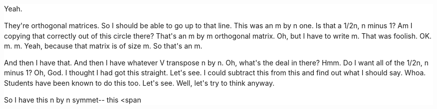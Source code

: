   <span m='767090'>Yeah.</span> </p><p><span m='767870'>They're</span> <span
  m='768160'>orthogonal</span> <span m='768700'>matrices.</span> <span
  m='769330'>So</span> <span m='770180'>I</span> <span m='770380'>should</span>
  <span m='770620'>be</span> <span m='770770'>able</span> <span
  m='771010'>to</span> <span m='771130'>go</span> <span m='771340'>up</span>
  <span m='771460'>to</span> <span m='771580'>that</span> <span
  m='771820'>line.</span> <span m='772720'>This</span> <span
  m='772960'>was</span> <span m='773200'>an</span> <span m='773350'>m</span>
  <span m='773530'>by</span> <span m='773740'>n one.</span> <span
  m='775270'>Is</span> <span m='775450'>that</span> <span m='775600'>a</span>
  <span m='775690'>1/2n,</span> <span m='776515'>n</span> <span
  m='776860'>minus</span> <span m='777280'>1?</span> <span m='777700'>Am
  I</span> <span m='778570'>copying</span> <span m='779020'>that</span> <span
  m='779230'>correctly</span> <span m='779860'>out</span> <span
  m='780040'>of</span> <span m='780130'>this</span> <span
  m='781000'>circle</span> <span m='781570'>there?</span> <span
  m='784420'>That's</span> <span m='784610'>an</span> <span m='784730'>m</span>
  <span m='784910'>by</span> <span m='785180'>m</span> <span
  m='785600'>orthogonal</span> <span m='786200'>matrix.</span> <span
  m='787130'>Oh,</span> <span m='787490'>but</span> <span m='787700'>I</span>
  <span m='787790'>have</span> <span m='787910'>to</span> <span
  m='788030'>write</span> <span m='788300'>m.</span> <span
  m='788600'>That</span> <span m='788780'>was</span> <span
  m='789530'>foolish.</span> <span m='790250'>OK.</span> <span
  m='790610'>m.</span> <span m='792774'>m.</span> <span m='794120'>Yeah,</span>
  <span m='794590'>because</span> <span m='794730'>that</span> <span
  m='794990'>matrix</span> <span m='796030'>is of</span> <span
  m='796250'>size</span> <span m='796730'>m.</span> <span m='797690'>So</span>
  <span m='797870'>that's</span> <span m='798140'>an</span> <span
  m='798290'>m.</span> </p><p><span m='800270'>And</span> <span
  m='800480'>then</span> <span m='801020'>I</span> <span m='801200'>have</span>
  <span m='801410'>that.</span> <span m='803030'>And</span> <span
  m='803210'>then</span> <span m='803420'>I</span> <span m='803600'>have</span>
  <span m='804890'>whatever</span> <span m='805220'>V</span> <span
  m='805550'>transpose</span> <span m='806750'>n</span> <span
  m='807050'>by</span> <span m='807320'>n.</span> <span m='808540'>Oh,</span>
  <span m='808910'>what's</span> <span m='809330'>the</span> <span
  m='809480'>deal</span> <span m='809840'>in</span> <span
  m='809960'>there?</span> <span m='810340'>Hmm.</span> <span
  m='813760'>Do</span> <span m='813970'>I</span> <span m='814090'>want</span>
  <span m='814420'>all</span> <span m='814720'>of</span> <span
  m='814870'>the</span> <span m='815870'>1/2n,</span> <span m='816700'>n</span>
  <span m='817480'>minus</span> <span m='817980'>1?</span> <span
  m='821773'>Oh,</span> <span m='822262'>God.</span> <span m='823730'>I</span>
  <span m='823790'>thought</span> <span m='824030'>I had</span> <span
  m='824270'>got</span> <span m='824510'>this</span> <span
  m='824720'>straight.</span> <span m='826920'>Let's</span> <span
  m='827210'>see.</span> <span m='831380'>I</span> <span m='831470'>could</span>
  <span m='831740'>subtract</span> <span m='832250'>this</span> <span
  m='832520'>from</span> <span m='832730'>this</span> <span
  m='833720'>and</span> <span m='834230'>find</span> <span m='834530'>out</span>
  <span m='834680'>what</span> <span m='834920'>I</span> <span
  m='835040'>should</span> <span m='835290'>say.</span> <span
  m='835730'>Whoa.</span> <span m='837860'>Students</span> <span
  m='838350'>have</span> <span m='838460'>been</span> <span
  m='838640'>known</span> <span m='838940'>to</span> <span m='839060'>do</span>
  <span m='839300'>this</span> <span m='839570'>too.</span> <span
  m='841350'>Let's</span> <span m='841760'>see.</span> <span
  m='842740'>Well,</span> <span m='843120'>let's</span> <span
  m='843380'>try</span> <span m='843620'>to</span> <span m='843740'>think</span>
  <span m='844260'>anyway.</span> </p><p><span m='845300'>So</span> <span
  m='845590'>I have</span> <span m='845930'>this</span> <span
  m='846200'>n</span> <span m='846440'>by</span> <span m='846680'>n</span> <span
  m='847130'>symmet--</span> <span m='847730'>this</span> <span